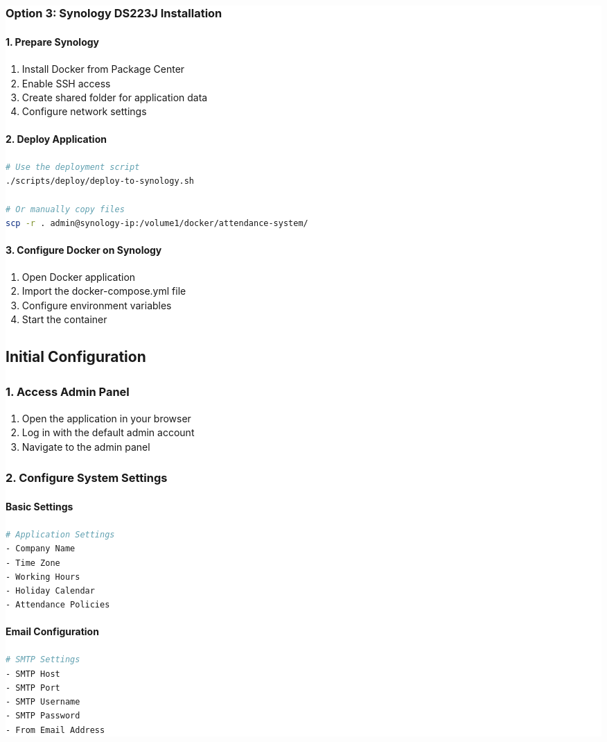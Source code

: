 ### Option 3: Synology DS223J Installation

#### 1. Prepare Synology

1. Install Docker from Package Center
2. Enable SSH access
3. Create shared folder for application data
4. Configure network settings

#### 2. Deploy Application

```bash
# Use the deployment script
./scripts/deploy/deploy-to-synology.sh

# Or manually copy files
scp -r . admin@synology-ip:/volume1/docker/attendance-system/
```

#### 3. Configure Docker on Synology

1. Open Docker application
2. Import the docker-compose.yml file
3. Configure environment variables
4. Start the container

## Initial Configuration

### 1. Access Admin Panel

1. Open the application in your browser
2. Log in with the default admin account
3. Navigate to the admin panel

### 2. Configure System Settings

#### Basic Settings

```bash
# Application Settings
- Company Name
- Time Zone
- Working Hours
- Holiday Calendar
- Attendance Policies
```

#### Email Configuration

```bash
# SMTP Settings
- SMTP Host
- SMTP Port
- SMTP Username
- SMTP Password
- From Email Address
```
